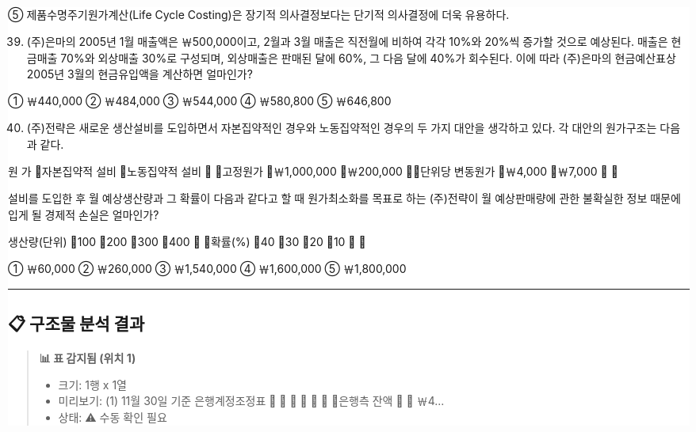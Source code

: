 
   ⑤ 제품수명주기원가계산(Life Cycle Costing)은 장기적 의사결정보다는 단기적 의사결정에 더욱 유용하다.

39. (주)은마의 2005년 1월 매출액은 ￦500,000이고, 2월과 3월 매출은 직전월에 비하여 각각 10%와 20%씩 증가할 것으로 예상된다. 매출은 현금매출 70%와 외상매출 30%로 구성되며, 외상매출은 판매된 달에 60%, 그 다음 달에 40%가 회수된다. 이에 따라 (주)은마의 현금예산표상 2005년 3월의 현금유입액을 계산하면 얼마인가?

   ① ￦440,000	② ￦484,000		③ ￦544,000
   ④ ￦580,800	⑤ ￦646,800

40. (주)전략은 새로운 생산설비를 도입하면서 자본집약적인 경우와 노동집약적인 경우의 두 가지 대안을 생각하고 있다. 각 대안의 원가구조는 다음과 같다.

원 가
자본집약적 설비
노동집약적 설비

고정원가
￦1,000,000
￦200,000

단위당 변동원가
￦4,000
￦7,000




   설비를 도입한 후 월 예상생산량과 그 확률이 다음과 같다고 할 때 원가최소화를 목표로 하는 (주)전략이 월 예상판매량에 관한 불확실한 정보 때문에 입게 될 경제적 손실은 얼마인가?

   
생산량(단위)
100
200
300
400

확률(%)
40
30
20
10



   ① ￦60,000		② ￦260,000		③ ￦1,540,000
   ④ ￦1,600,000	⑤ ￦1,800,000

---

## 📋 구조물 분석 결과



> **📊 표 감지됨 (위치 1)**
> - 크기: 1행 x 1열
> - 미리보기: (1) 11월 30일 기준 은행계정조정표        은행측 잔액   ￦4...
> - 상태: ⚠️ 수동 확인 필요
